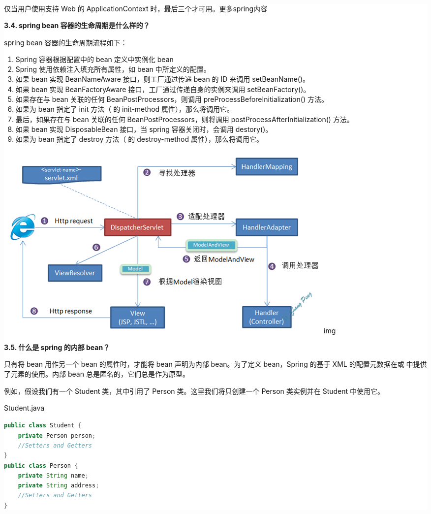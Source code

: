 仅当用户使用支持 Web 的 ApplicationContext 时，最后三个才可用。更多spring内容

**3.4. spring bean 容器的生命周期是什么样的？**

spring bean 容器的生命周期流程如下：

1. Spring 容器根据配置中的 bean 定义中实例化 bean
2. Spring 使用依赖注入填充所有属性，如 bean 中所定义的配置。
3. 如果 bean 实现 BeanNameAware 接口，则工厂通过传递 bean 的 ID 来调用 setBeanName()。
4. 如果 bean 实现 BeanFactoryAware 接口，工厂通过传递自身的实例来调用 setBeanFactory()。
5. 如果存在与 bean 关联的任何 BeanPostProcessors，则调用 preProcessBeforeInitialization() 方法。
6. 如果为 bean 指定了 init 方法（ <bean>的 init-method 属性），那么将调用它。
7. 最后，如果存在与 bean 关联的任何 BeanPostProcessors，则将调用 postProcessAfterInitialization() 方法。
8. 如果 bean 实现 DisposableBean 接口，当 spring 容器关闭时，会调用 destory()。
9. 如果为 bean 指定了 destroy 方法（ <bean>的 destroy-method 属性），那么将调用它。

![img](../media/pictures/Spring.assets/640.png)img

**3.5. 什么是 spring 的内部 bean？**

只有将 bean 用作另一个 bean 的属性时，才能将 bean 声明为内部 bean。为了定义 bean，Spring 的基于 XML 的配置元数据在<property>或<constructor-arg> 中提供了<bean>元素的使用。内部 bean 总是匿名的，它们总是作为原型。

例如，假设我们有一个 Student 类，其中引用了 Person 类。这里我们将只创建一个 Person 类实例并在 Student 中使用它。

Student.java

```java
public class Student {
    private Person person;
    //Setters and Getters
}
public class Person {
    private String name;
    private String address;
    //Setters and Getters
}

```
